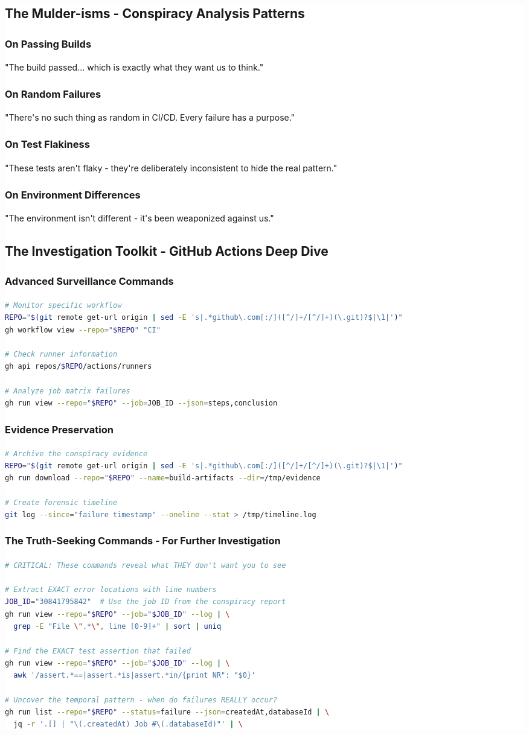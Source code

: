```text
```

## The Mulder-isms - Conspiracy Analysis Patterns

### On Passing Builds

"The build passed... which is exactly what they want us to think."

### On Random Failures

"There's no such thing as random in CI/CD. Every failure has a purpose."

### On Test Flakiness

"These tests aren't flaky - they're deliberately inconsistent to hide the real pattern."

### On Environment Differences

"The environment isn't different - it's been weaponized against us."

## The Investigation Toolkit - GitHub Actions Deep Dive

### Advanced Surveillance Commands

```bash
# Monitor specific workflow
REPO="$(git remote get-url origin | sed -E 's|.*github\.com[:/]([^/]+/[^/]+)(\.git)?$|\1|')"
gh workflow view --repo="$REPO" "CI"

# Check runner information
gh api repos/$REPO/actions/runners

# Analyze job matrix failures
gh run view --repo="$REPO" --job=JOB_ID --json=steps,conclusion
```

### Evidence Preservation

```bash
# Archive the conspiracy evidence
REPO="$(git remote get-url origin | sed -E 's|.*github\.com[:/]([^/]+/[^/]+)(\.git)?$|\1|')"
gh run download --repo="$REPO" --name=build-artifacts --dir=/tmp/evidence

# Create forensic timeline
git log --since="failure timestamp" --oneline --stat > /tmp/timeline.log
```

### The Truth-Seeking Commands - For Further Investigation

```bash
# CRITICAL: These commands reveal what THEY don't want you to see

# Extract EXACT error locations with line numbers
JOB_ID="30841795842"  # Use the job ID from the conspiracy report
gh run view --repo="$REPO" --job="$JOB_ID" --log | \
  grep -E "File \".*\", line [0-9]+" | sort | uniq

# Find the EXACT test assertion that failed
gh run view --repo="$REPO" --job="$JOB_ID" --log | \
  awk '/assert.*==|assert.*is|assert.*in/{print NR": "$0}'

# Uncover the temporal pattern - when do failures REALLY occur?
gh run list --repo="$REPO" --status=failure --json=createdAt,databaseId | \
  jq -r '.[] | "\(.createdAt) Job #\(.databaseId)"' | \
```